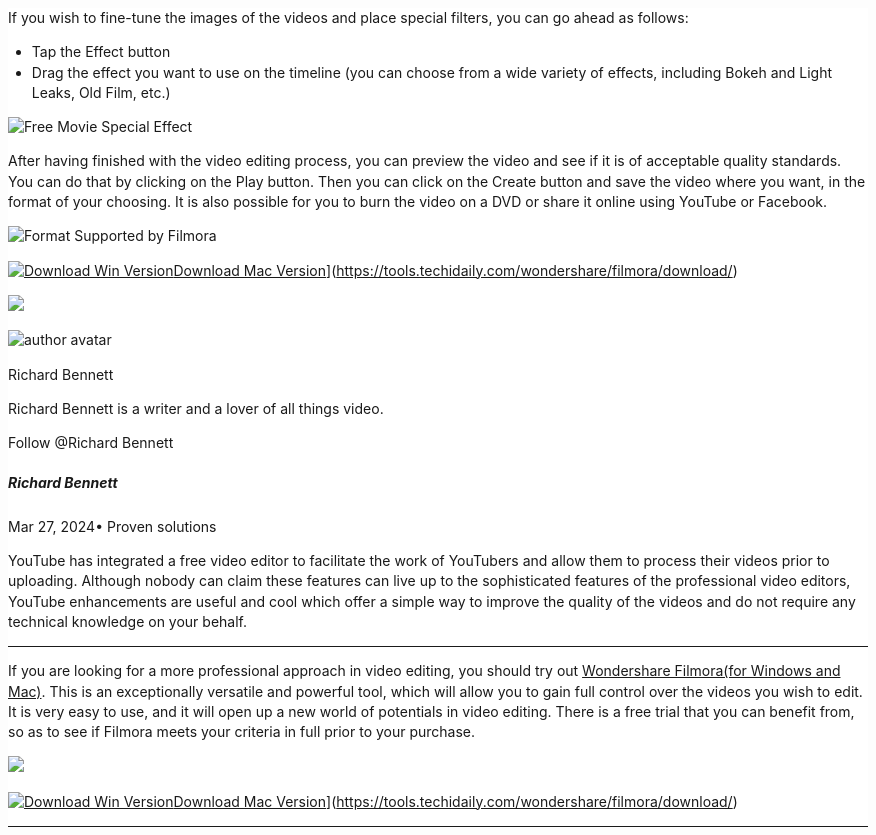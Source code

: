  If you wish to fine-tune the images of the videos and place special filters, you can go ahead as follows:

* Tap the Effect button
* Drag the effect you want to use on the timeline (you can choose from a wide variety of effects, including Bokeh and Light Leaks, Old Film, etc.)

![Free Movie Special Effect](https://images.wondershare.com/filmora/article-images/free-movie-special-effects.jpg )

 After having finished with the video editing process, you can preview the video and see if it is of acceptable quality standards. You can do that by clicking on the Play button. Then you can click on the Create button and save the video where you want, in the format of your choosing. It is also possible for you to burn the video on a DVD or share it online using YouTube or Facebook.

![Format Supported by Filmora](https://images.wondershare.com/filmora/article-images/format-supported-by-filmora.png )

[![Download Win Version](https://images.wondershare.com/filmora/guide/download-btn-win.jpg)](https://tools.techidaily.com/wondershare/filmora/download/)[Download Mac Version](https://images.wondershare.com/filmora/guide/download-btn-mac.jpg)](https://tools.techidaily.com/wondershare/filmora/download/)


<a href="https://store.bitdefender.com/affiliate.php?ACCOUNT=BITLATIN&AFFILIATE=108875&PATH=http%3A%2F%2Fwww.bitdefender.com%2Fbusiness%3FAFFILIATE%3D108875%26RESOURCE%3D30%2525%2BOff%2Ball%2BGravityZone%2BProducts"><img src="https://www.bitdefender.com/content/dam/bitdefender/business/campaign/1200X628.png" border="0"></a>

![author avatar](https://images.wondershare.com/filmora/article-images/richard-bennett.jpg)

Richard Bennett

Richard Bennett is a writer and a lover of all things video.

Follow @Richard Bennett

##### Richard Bennett

 Mar 27, 2024• Proven solutions

 YouTube has integrated a free video editor to facilitate the work of YouTubers and allow them to process their videos prior to uploading. Although nobody can claim these features can live up to the sophisticated features of the professional video editors, YouTube enhancements are useful and cool which offer a simple way to improve the quality of the videos and do not require any technical knowledge on your behalf.

---

 If you are looking for a more professional approach in video editing, you should try out [Wondershare Filmora(for Windows and Mac)](https://tools.techidaily.com/wondershare/filmora/download/). This is an exceptionally versatile and powerful tool, which will allow you to gain full control over the videos you wish to edit. It is very easy to use, and it will open up a new world of potentials in video editing. There is a free trial that you can benefit from, so as to see if Filmora meets your criteria in full prior to your purchase.


<a href="https://secure.2checkout.com/order/checkout.php?PRODS=4620780&QTY=1&AFFILIATE=108875&CART=1"><img src="https://secure.avangate.com/images/merchant/07dd4d5a72f5740ef0f035f201951476/728__90banner.jpg" border="0"></a>

[![Download Win Version](https://images.wondershare.com/filmora/guide/download-btn-win.jpg)](https://tools.techidaily.com/wondershare/filmora/download/)[Download Mac Version](https://images.wondershare.com/filmora/guide/download-btn-mac.jpg)](https://tools.techidaily.com/wondershare/filmora/download/)

---
